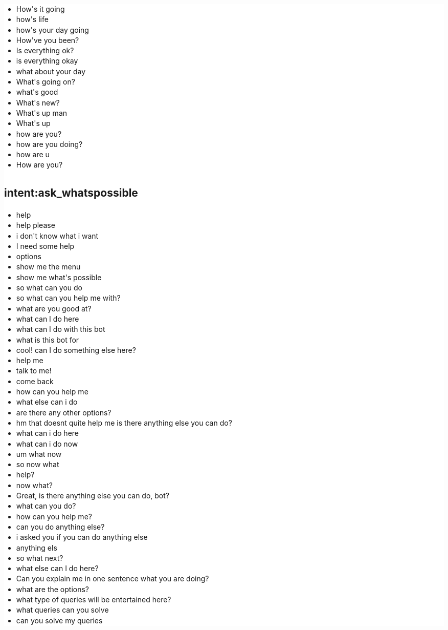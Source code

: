 - How's it going
- how's life
- how's your day going
- How've you been?
- Is everything ok?
- is everything okay
- what about your day
- What's going on?
- what's good
- What's new?
- What's up man
- What's up
- how are you?
- how are you doing?
- how are u
- How are you?

## intent:ask_whatspossible
- help
- help please
- i don't know what i want
- I need some help
- options
- show me the menu
- show me what's possible
- so what can you do
- so what can you help me with?
- what are you good at?
- what can I do here
- what can I do with this bot
- what is this bot for
- cool! can I do something else here?
- help me
- talk to me!
- come back
- how can you help me
- what else can i do
- are there any other options?
- hm that doesnt quite help me is there anything else you can do?
- what can i do here
- what can i do now
- um what now
- so now what
- help?
- now what?
- Great, is there anything else you can do, bot?
- what can you do?
- how can you help me?
- can you do anything else?
- i asked you if you can do anything else
- anything els
- so what next?
- what else can I do here?
- Can you explain me in one sentence what you are doing?
- what are the options?
- what type of queries will be entertained here?
- what queries can you solve
- can you solve my queries
